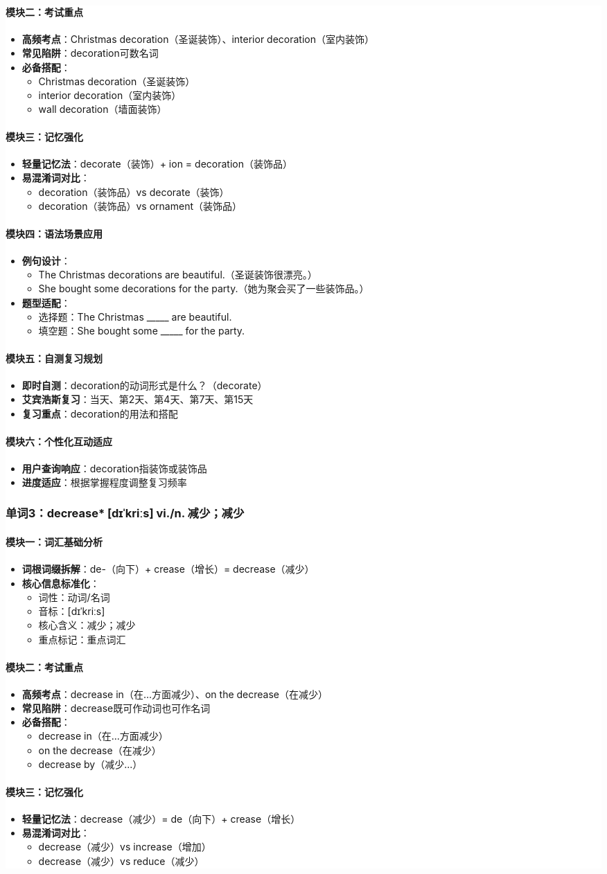 #### 模块二：考试重点
- **高频考点**：Christmas decoration（圣诞装饰）、interior decoration（室内装饰）
- **常见陷阱**：decoration可数名词
- **必备搭配**：
  - Christmas decoration（圣诞装饰）
  - interior decoration（室内装饰）
  - wall decoration（墙面装饰）

#### 模块三：记忆强化
- **轻量记忆法**：decorate（装饰）+ ion = decoration（装饰品）
- **易混淆词对比**：
  - decoration（装饰品）vs decorate（装饰）
  - decoration（装饰品）vs ornament（装饰品）

#### 模块四：语法场景应用
- **例句设计**：
  - The Christmas decorations are beautiful.（圣诞装饰很漂亮。）
  - She bought some decorations for the party.（她为聚会买了一些装饰品。）
- **题型适配**：
  - 选择题：The Christmas _____ are beautiful.
  - 填空题：She bought some _____ for the party.

#### 模块五：自测复习规划
- **即时自测**：decoration的动词形式是什么？（decorate）
- **艾宾浩斯复习**：当天、第2天、第4天、第7天、第15天
- **复习重点**：decoration的用法和搭配

#### 模块六：个性化互动适应
- **用户查询响应**：decoration指装饰或装饰品
- **进度适应**：根据掌握程度调整复习频率

### 单词3：decrease* [dɪˈkriːs] vi./n. 减少；减少

#### 模块一：词汇基础分析
- **词根词缀拆解**：de-（向下）+ crease（增长）= decrease（减少）
- **核心信息标准化**：
  - 词性：动词/名词
  - 音标：[dɪˈkriːs]
  - 核心含义：减少；减少
  - 重点标记：重点词汇

#### 模块二：考试重点
- **高频考点**：decrease in（在...方面减少）、on the decrease（在减少）
- **常见陷阱**：decrease既可作动词也可作名词
- **必备搭配**：
  - decrease in（在...方面减少）
  - on the decrease（在减少）
  - decrease by（减少...）

#### 模块三：记忆强化
- **轻量记忆法**：decrease（减少）= de（向下）+ crease（增长）
- **易混淆词对比**：
  - decrease（减少）vs increase（增加）
  - decrease（减少）vs reduce（减少）
